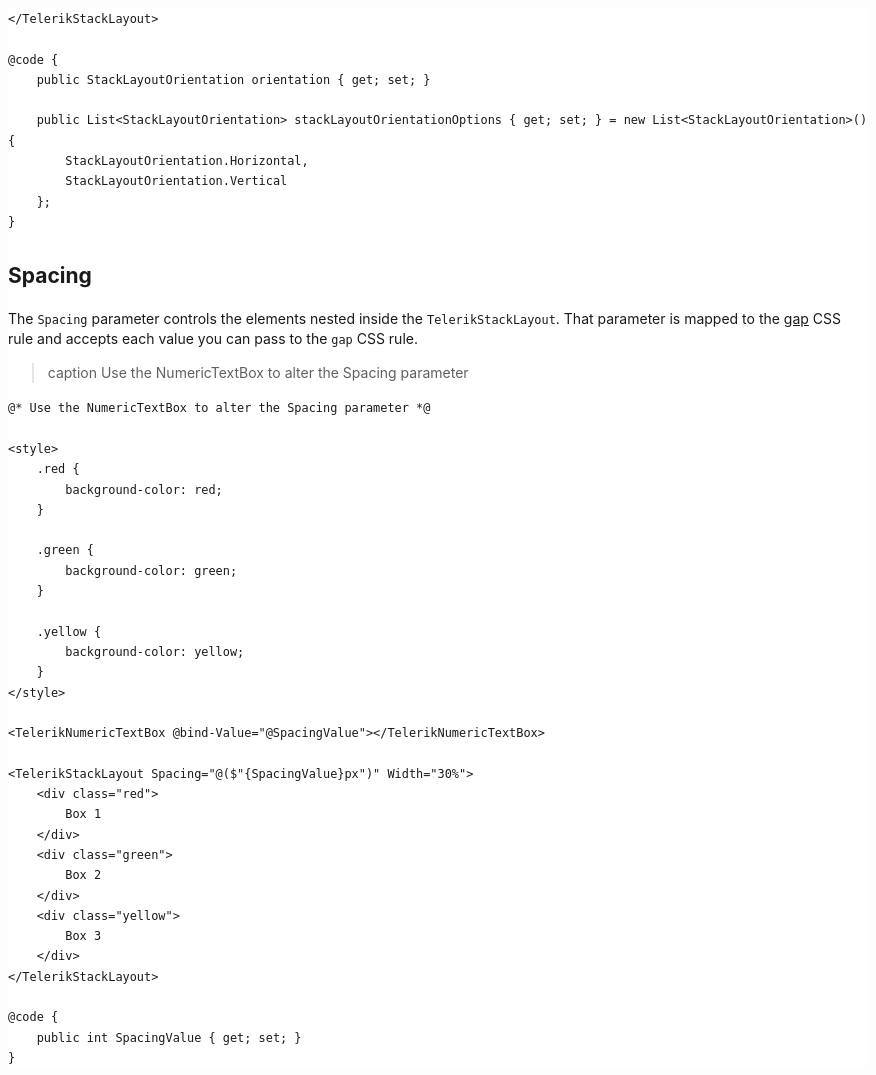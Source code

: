 ````CSHTML
</TelerikStackLayout>

@code {
    public StackLayoutOrientation orientation { get; set; }

    public List<StackLayoutOrientation> stackLayoutOrientationOptions { get; set; } = new List<StackLayoutOrientation>() {
        StackLayoutOrientation.Horizontal,
        StackLayoutOrientation.Vertical
    };
}
````

## Spacing

The `Spacing` parameter controls the elements nested inside the `TelerikStackLayout`. That parameter is mapped to the <a href="https://css-tricks.com/almanac/properties/g/gap/">gap</a> CSS rule and accepts each value you can pass to the `gap` CSS rule.

>caption Use the NumericTextBox to alter the Spacing parameter

````CSHTML
@* Use the NumericTextBox to alter the Spacing parameter *@

<style>
    .red {
        background-color: red;
    }

    .green {
        background-color: green;
    }

    .yellow {
        background-color: yellow;
    }
</style>

<TelerikNumericTextBox @bind-Value="@SpacingValue"></TelerikNumericTextBox>

<TelerikStackLayout Spacing="@($"{SpacingValue}px")" Width="30%">
    <div class="red">
        Box 1
    </div>
    <div class="green">
        Box 2
    </div>
    <div class="yellow">
        Box 3
    </div>
</TelerikStackLayout>

@code {
    public int SpacingValue { get; set; }
}
````
